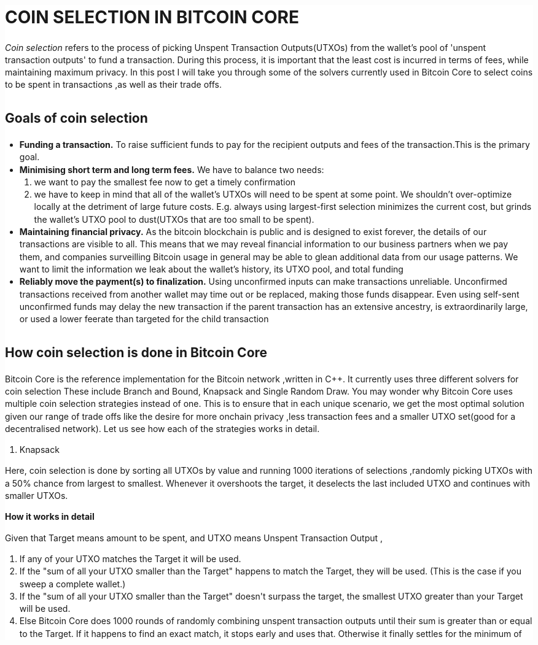 # COIN SELECTION IN BITCOIN CORE

*Coin selection* refers to the process of picking Unspent Transaction Outputs(UTXOs) from the wallet’s pool of 'unspent transaction outputs' to fund a transaction. During this process, it is important that the least cost is incurred in terms of fees, while maintaining maximum privacy. In this post I will take you through some of the solvers currently used in Bitcoin Core to select coins to be spent in transactions ,as well as their trade offs.

## Goals of coin selection
- **Funding a transaction.** To raise sufficient funds to pay for the recipient outputs and fees of the transaction.This is the primary goal.
- **Minimising short term and long term fees.** We have to balance two needs: 
  1. we want to pay the smallest fee now to get a timely confirmation
  2. we have to keep in mind that all of the wallet’s UTXOs will need to be spent at some point. We shouldn’t over-optimize locally at the detriment of large future costs. E.g. always using largest-first selection minimizes the current cost, but grinds the wallet’s UTXO pool to dust(UTXOs that are too small to be spent).
- **Maintaining financial privacy.** As the bitcoin blockchain is public and is designed to exist forever, the details of our transactions are visible to all. This means that we may reveal financial information to our business partners when we pay them, and companies surveilling Bitcoin usage in general may be able to glean additional data from our usage patterns. We want to limit the information we leak about the wallet’s history, its UTXO pool, and total funding
- **Reliably move the payment(s) to finalization.** Using unconfirmed inputs can make transactions unreliable. Unconfirmed transactions received from another wallet may time out or be replaced, making those funds disappear. Even using self-sent unconfirmed funds may delay the new transaction if the parent transaction has an extensive ancestry, is extraordinarily large, or used a lower feerate than targeted for the child transaction


## How coin selection is done in Bitcoin Core

Bitcoin Core is the reference implementation for the Bitcoin network ,written in C++. It currently uses three different solvers for coin selection These include Branch and Bound, Knapsack and Single Random Draw. You may wonder why Bitcoin Core uses multiple coin selection strategies instead of one. This is to ensure that in each unique scenario, we get the most optimal solution given our range of trade offs like the desire for more onchain privacy ,less transaction fees and a smaller UTXO set(good for a decentralised network). Let us see how each of the strategies works in detail.

1. Knapsack

Here, coin selection is done by sorting all UTXOs by value and running 1000 iterations of selections ,randomly picking UTXOs with a 50% chance from largest to smallest. Whenever it overshoots the target, it deselects the last included UTXO and continues with smaller UTXOs.


**How it works in detail**

Given that Target means amount to be spent, and UTXO means Unspent Transaction Output ,

1. If any of your UTXO matches the Target it will be used.
2. If the "sum of all your UTXO smaller than the Target" happens to match the Target, they will be used. (This is the case if you sweep a complete wallet.)
3. If the "sum of all your UTXO smaller than the Target" doesn't surpass the target, the smallest UTXO greater than your Target will be used.
4. Else Bitcoin Core does 1000 rounds of randomly combining unspent transaction outputs until their sum is greater than or equal to the Target. If it happens to find an exact match, it stops early and uses that.
Otherwise it finally settles for the minimum of
